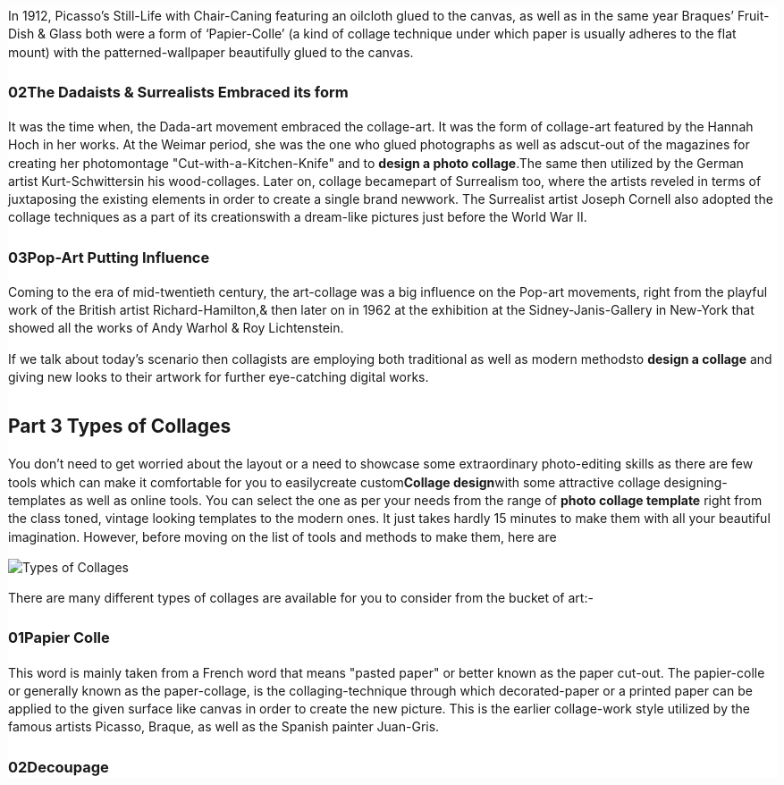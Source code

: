 In 1912, Picasso’s Still-Life with Chair-Caning featuring an oilcloth glued to the canvas, as well as in the same year Braques’ Fruit-Dish & Glass both were a form of ‘Papier-Colle’ (a kind of collage technique under which paper is usually adheres to the flat mount) with the patterned-wallpaper beautifully glued to the canvas.

### 02The Dadaists & Surrealists Embraced its form

It was the time when, the Dada-art movement embraced the collage-art. It was the form of collage-art featured by the Hannah Hoch in her works. At the Weimar period, she was the one who glued photographs as well as adscut-out of the magazines for creating her photomontage "Cut-with-a-Kitchen-Knife" and to **design a photo collage**.The same then utilized by the German artist Kurt-Schwittersin his wood-collages. Later on, collage becamepart of Surrealism too, where the artists reveled in terms of juxtaposing the existing elements in order to create a single brand newwork. The Surrealist artist Joseph Cornell also adopted the collage techniques as a part of its creationswith a dream-like pictures just before the World War II.

### 03Pop-Art Putting Influence

Coming to the era of mid-twentieth century, the art-collage was a big influence on the Pop-art movements, right from the playful work of the British artist Richard-Hamilton,& then later on in 1962 at the exhibition at the Sidney-Janis-Gallery in New-York that showed all the works of Andy Warhol & Roy Lichtenstein.

If we talk about today’s scenario then collagists are employing both traditional as well as modern methodsto **design a collage** and giving new looks to their artwork for further eye-catching digital works.

## Part 3 Types of Collages

You don’t need to get worried about the layout or a need to showcase some extraordinary photo-editing skills as there are few tools which can make it comfortable for you to easilycreate custom**Collage design**with some attractive collage designing-templates as well as online tools. You can select the one as per your needs from the range of **photo collage template** right from the class toned, vintage looking templates to the modern ones. It just takes hardly 15 minutes to make them with all your beautiful imagination. However, before moving on the list of tools and methods to make them, here are

![Types of Collages](https://images.wondershare.com/filmora/article-images/2022/02/12-amazing-collage-examples-and-how-to-make-them-03.jpg)

There are many different types of collages are available for you to consider from the bucket of art:-

### 01Papier Colle

This word is mainly taken from a French word that means "pasted paper" or better known as the paper cut-out. The papier-colle or generally known as the paper-collage, is the collaging-technique through which decorated-paper or a printed paper can be applied to the given surface like canvas in order to create the new picture. This is the earlier collage-work style utilized by the famous artists Picasso, Braque, as well as the Spanish painter Juan-Gris.

### 02Decoupage
